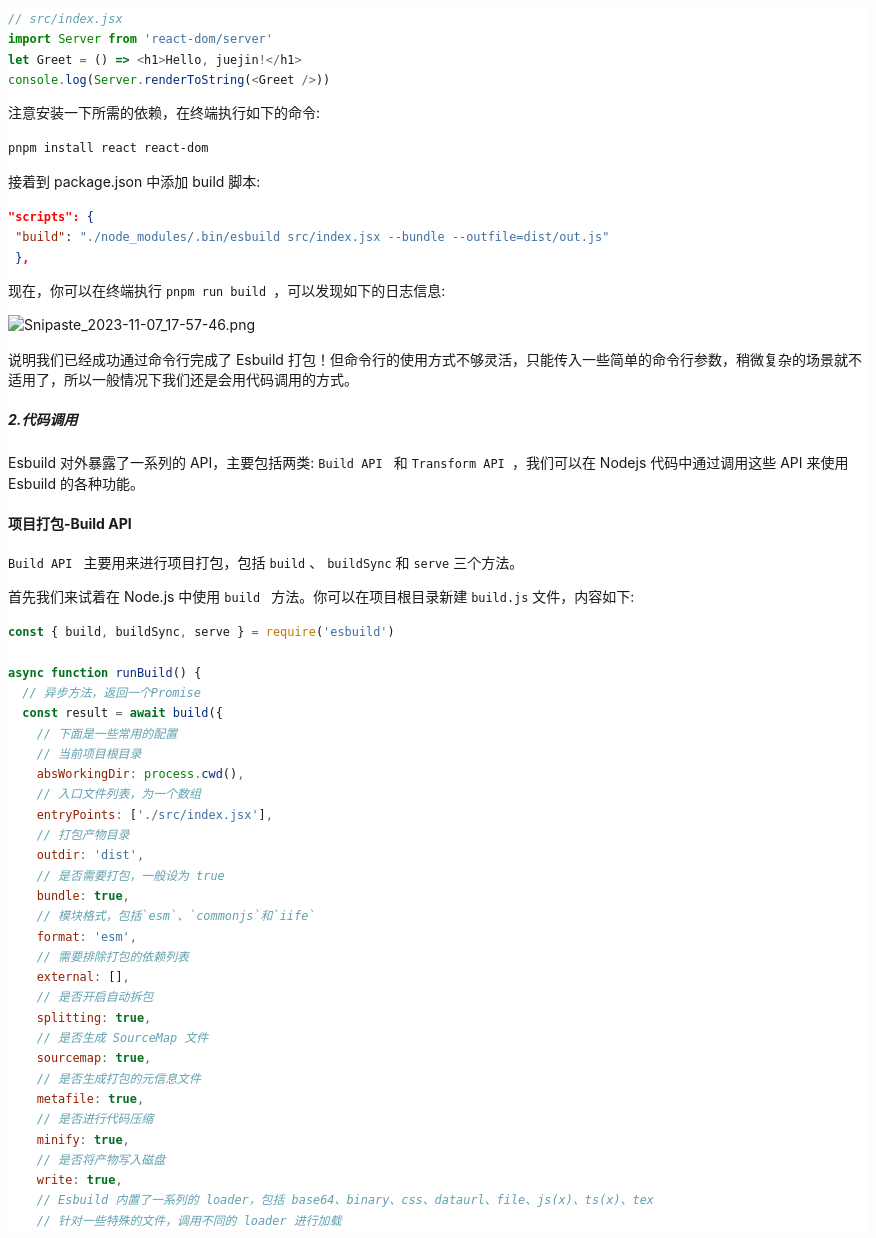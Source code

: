 ```js
// src/index.jsx
import Server from 'react-dom/server'
let Greet = () => <h1>Hello, juejin!</h1>
console.log(Server.renderToString(<Greet />))
```

注意安装一下所需的依赖，在终端执行如下的命令:

```shell
pnpm install react react-dom
```

接着到 package.json 中添加 build 脚本:

```json
"scripts": {
 "build": "./node_modules/.bin/esbuild src/index.jsx --bundle --outfile=dist/out.js"
 },
```

现在，你可以在终端执行 `pnpm run build `，可以发现如下的日志信息:

![Snipaste_2023-11-07_17-57-46.png](https://s2.loli.net/2023/11/07/ZzS1raMxR2BeyNm.png)

说明我们已经成功通过命令行完成了 Esbuild 打包！但命令行的使用方式不够灵活，只能传入一些简单的命令行参数，稍微复杂的场景就不适用了，所以一般情况下我们还是会用代码调用的方式。

##### 2.代码调用

Esbuild 对外暴露了一系列的 API，主要包括两类: `Build API ` 和 `Transform API `，我们可以在 Nodejs 代码中通过调用这些 API 来使用 Esbuild 的各种功能。

#### 项目打包-Build API

`Build API ` 主要用来进行项目打包，包括 `build` 、 `buildSync` 和 `serve` 三个方法。

首先我们来试着在 Node.js 中使用 `build ` 方法。你可以在项目根目录新建 `build.js` 文件，内容如下:

```js
const { build, buildSync, serve } = require('esbuild')

async function runBuild() {
  // 异步方法，返回一个Promise
  const result = await build({
    // 下面是一些常用的配置
    // 当前项目根目录
    absWorkingDir: process.cwd(),
    // 入口文件列表，为一个数组
    entryPoints: ['./src/index.jsx'],
    // 打包产物目录
    outdir: 'dist',
    // 是否需要打包，一般设为 true
    bundle: true,
    // 模块格式，包括`esm`、`commonjs`和`iife`
    format: 'esm',
    // 需要排除打包的依赖列表
    external: [],
    // 是否开启自动拆包
    splitting: true,
    // 是否生成 SourceMap 文件
    sourcemap: true,
    // 是否生成打包的元信息文件
    metafile: true,
    // 是否进行代码压缩
    minify: true,
    // 是否将产物写入磁盘
    write: true,
    // Esbuild 内置了一系列的 loader，包括 base64、binary、css、dataurl、file、js(x)、ts(x)、tex
    // 针对一些特殊的文件，调用不同的 loader 进行加载
```